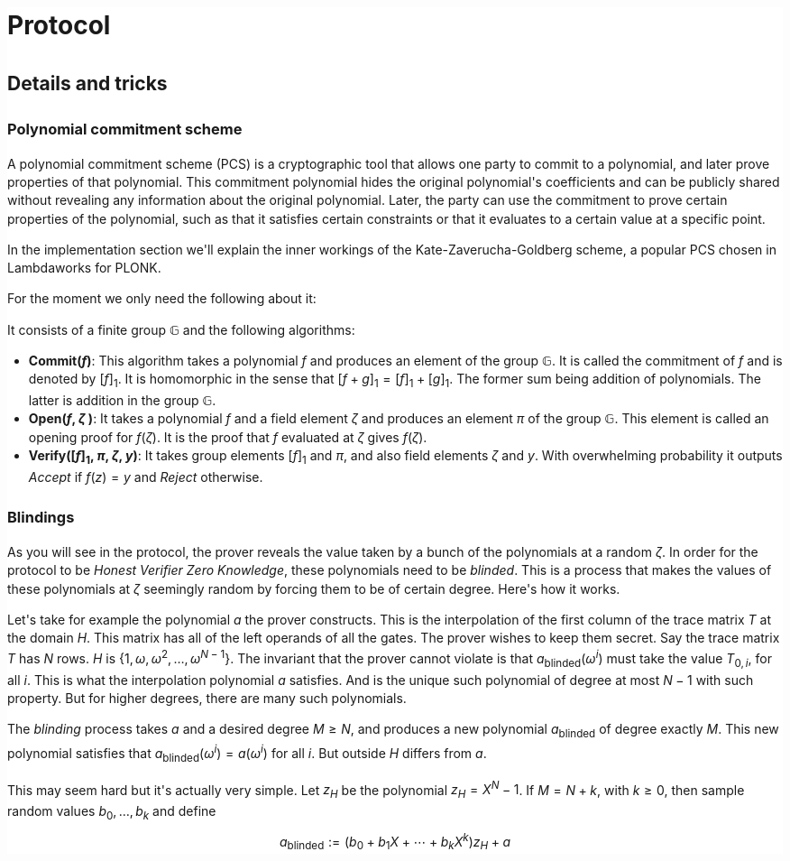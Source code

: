# Protocol

## Details and tricks

### Polynomial commitment scheme

A polynomial commitment scheme (PCS) is a cryptographic tool that allows one party to commit to a polynomial, and later prove properties of that polynomial.
This commitment polynomial hides the original polynomial's coefficients and can be publicly shared without revealing any information about the original polynomial.
Later, the party can use the commitment to prove certain properties of the polynomial, such as that it satisfies certain constraints or that it evaluates to a certain value at a specific point.

In the implementation section we'll explain the inner workings of the Kate-Zaverucha-Goldberg scheme, a popular PCS chosen in Lambdaworks for PLONK.

For the moment we only need the following about it:

It consists of a finite group $\mathbb{G}$ and the following algorithms:
- **Commit($f$)**: This algorithm takes a polynomial $f$ and produces an element of the group $\mathbb{G}$. It is called the commitment of $f$ and is denoted by $\left[f\right]_1$. It is homomorphic in the sense that $\left[f + g\right]_1 = \left[f\right]_1 + \left[g\right]_1$. The former sum being addition of polynomials. The latter is addition in the group $\mathbb{G}$.
- **Open($f$, $\zeta$ )**: It takes a polynomial $f$ and a field element $\zeta$ and produces an element $\pi$ of the group $\mathbb{G}$. This element is called an opening proof for $f(\zeta)$. It is the proof that $f$ evaluated at $\zeta$ gives $f(\zeta)$.
- **Verify($\left[f\right]_1$, $\pi$, $\zeta$, $y$)**: It takes group elements $\left[f\right]_1$ and $\pi$, and also field elements $\zeta$ and $y$. With overwhelming probability it outputs _Accept_ if $f(z)=y$ and _Reject_ otherwise.


### Blindings

As you will see in the protocol, the prover reveals the value taken by a bunch of the polynomials at a random $\zeta$. In order for the protocol to be _Honest Verifier Zero Knowledge_, these polynomials need to be _blinded_. This is a process that makes the values of these polynomials at $\zeta$ seemingly random by forcing them to be of certain degree. Here's how it works.

Let's take for example the polynomial $a$ the prover constructs. This is the interpolation of the first column of the trace matrix $T$ at the domain $H$.
This matrix has all of the left operands of all the gates. The prover wishes to keep them secret.
Say the trace matrix $T$ has $N$ rows. $H$ is $\{1, \omega,\omega^2, \dots, \omega^{N - 1}\}$. The invariant that the prover cannot violate is that $a_{\text{blinded}}(\omega^i)$ must take the value $T_{0, i}$, for all $i$. This is what the interpolation polynomial $a$ satisfies. And is the unique such polynomial of degree at most $N - 1$ with such property. But for higher degrees, there are many such polynomials.

The _blinding_ process takes $a$ and a desired degree $M\geq N$, and produces a new polynomial $a_{\text{blinded}}$ of degree exactly $M$. This new polynomial satisfies that $a_{\text{blinded}}(\omega^i) = a(\omega^i)$ for all $i$. But outside $H$ differs from $a$.

This may seem hard but it's actually very simple. Let $z_H$ be the polynomial $z_H = X^N - 1$. If $M = N + k$, with $k \geq 0$, then sample random values $b_0, \dots, b_k$ and define
$$a_{\text{blinded}} := (b_0 + b_1 X + \cdots + b_k X^k )z_H + a$$
